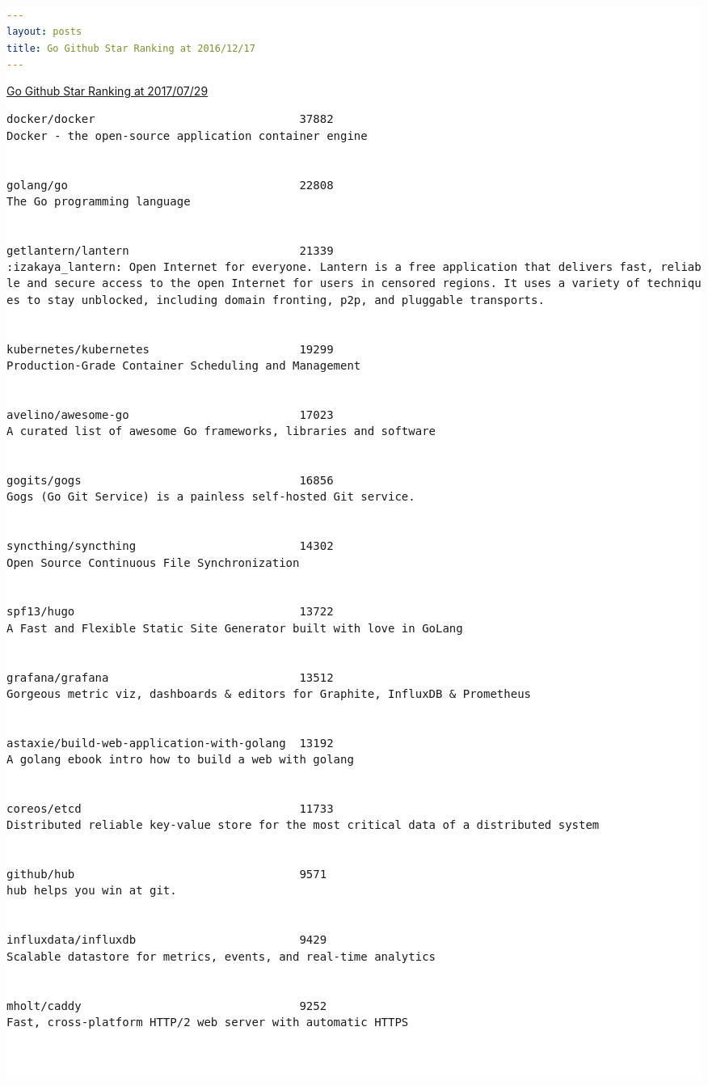 ```yaml
---
layout: posts
title: Go Github Star Ranking at 2016/12/17
---
```

[Go Github Star Ranking at 2017/07/29](/2017/07/29/go-repository-github-star-ranking.html)  
<pre style="background-color: white;border: none;">
docker/docker                              37882
Docker - the open-source application container engine


golang/go                                  22808
The Go programming language


getlantern/lantern                         21339
:izakaya_lantern: Open Internet for everyone. Lantern is a free application that delivers fast, reliable and secure access to the open Internet for users in censored regions. It uses a variety of techniques to stay unblocked, including domain fronting, p2p, and pluggable transports.


kubernetes/kubernetes                      19299
Production-Grade Container Scheduling and Management


avelino/awesome-go                         17023
A curated list of awesome Go frameworks, libraries and software


gogits/gogs                                16856
Gogs (Go Git Service) is a painless self-hosted Git service.


syncthing/syncthing                        14302
Open Source Continuous File Synchronization


spf13/hugo                                 13722
A Fast and Flexible Static Site Generator built with love in GoLang


grafana/grafana                            13512
Gorgeous metric viz, dashboards & editors for Graphite, InfluxDB & Prometheus


astaxie/build-web-application-with-golang  13192
A golang ebook intro how to build a web with golang


coreos/etcd                                11733
Distributed reliable key-value store for the most critical data of a distributed system


github/hub                                 9571
hub helps you win at git.


influxdata/influxdb                        9429
Scalable datastore for metrics, events, and real-time analytics


mholt/caddy                                9252
Fast, cross-platform HTTP/2 web server with automatic HTTPS
